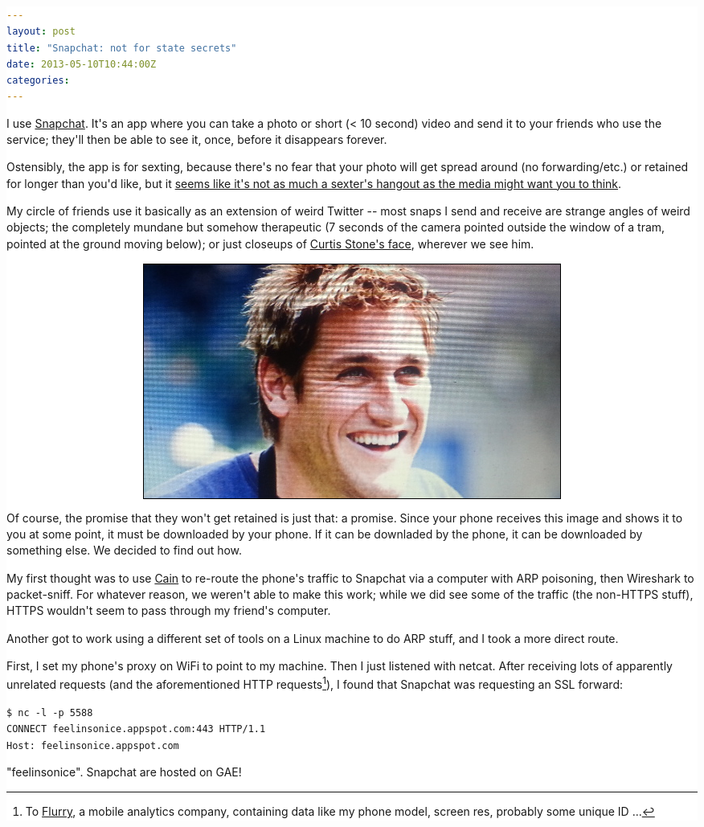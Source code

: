 ```yaml
---
layout: post
title: "Snapchat: not for state secrets"
date: 2013-05-10T10:44:00Z
categories: 
---
```


I use [Snapchat](http://www.snapchat.com/).  It's an app where you can take a
photo or short (&lt; 10 second) video and send it to your friends who use the
service; they'll then be able to see it, once, before it disappears forever.

Ostensibly, the app is for sexting, because there's no fear that your photo
will get spread around (no forwarding/etc.) or retained for longer than you'd
like, but it [seems like it's not as much a sexter's hangout as the media might
want you to
think](http://survata.com/blog/is-snapchat-only-used-for-sexting-we-asked-5000-people-to-find-out/).

My circle of friends use it basically as an extension of weird Twitter -- most
snaps I send and receive are strange angles of weird objects; the completely
mundane but somehow therapeutic (7 seconds of the camera pointed outside the
window of a tram, pointed at the ground moving below); or just closeups of
[Curtis Stone's face](https://www.google.com.au/search?q=curtis+stone),
wherever we see him.

<img style="border: 1px solid #000; margin: 0px auto; display: block;"
title="Curtis Stone. Ugh." src="/img/stone.jpg">

Of course, the promise that they won't get retained is just that: a promise.
Since your phone receives this image and shows it to you at some point, it must
be downloaded by your phone.  If it can be downladed by the phone, it can be
downloaded by something else.  We decided to find out how.

My first thought was to use
[Cain](http://en.wikipedia.org/wiki/Cain_and_Abel_%28software%29) to re-route
the phone's traffic to Snapchat via a computer with ARP poisoning, then
Wireshark to packet-sniff.  For whatever reason, we weren't able to make this
work; while we did see some of the traffic (the non-HTTPS stuff), HTTPS
wouldn't seem to pass through my friend's computer.

Another got to work using a different set of tools on a Linux machine to do ARP
stuff, and I took a more direct route.

First, I set my phone's proxy on WiFi to point to my machine.  Then I just
listened with netcat.  After receiving lots of apparently unrelated requests
(and the aforementioned HTTP requests[^flurry]), I found that Snapchat was
requesting an SSL forward:

    $ nc -l -p 5588
    CONNECT feelinsonice.appspot.com:443 HTTP/1.1
    Host: feelinsonice.appspot.com

"feelinsonice".  Snapchat are hosted on GAE!


[^flurry]: To [Flurry](http://www.flurry.com/), a mobile analytics company, containing data like my phone model, screen res, probably some unique ID ...
[^ssl-ca]: I used [this guide](http://www.freebsdmadeeasy.com/tutorials/freebsd/create-a-ca-with-openssl.php), but there are better ones out there which are probably more explanatory.
[^http]: Note that this client doesn't speak HTTP; accordingly, it doesn't know when to close the connection (GAE's HTTP server sends the responses with `Content-Length`, so we should parse that and know when we've received all the data, but it's easier just to restart the server over and over at this stage).
